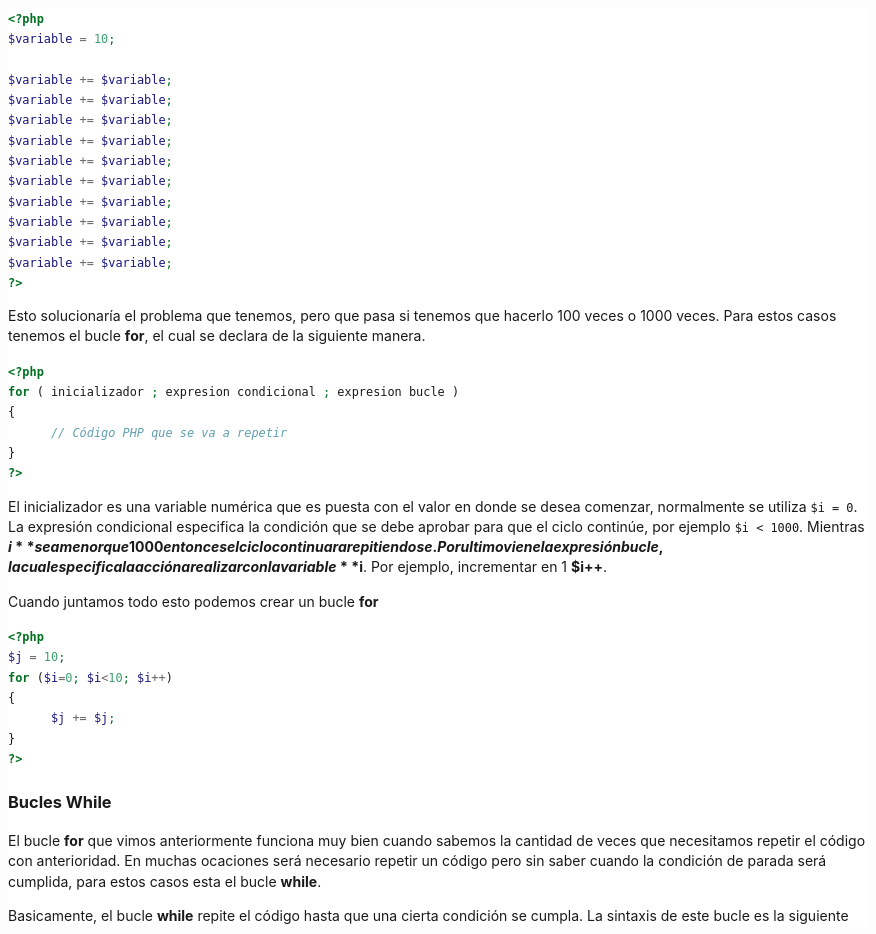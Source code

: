 ```php
<?php
$variable = 10;

$variable += $variable;
$variable += $variable;
$variable += $variable;
$variable += $variable;
$variable += $variable;
$variable += $variable;
$variable += $variable;
$variable += $variable;
$variable += $variable;
$variable += $variable;
?>
```

<p>Esto solucionaría el problema que tenemos, pero que pasa si tenemos que hacerlo 100 veces o 1000 veces. Para estos casos tenemos el bucle <strong>for</strong>, el cual se declara de la siguiente manera.</p>

```php
<?php
for ( inicializador ; expresion condicional ; expresion bucle )
{
      // Código PHP que se va a repetir
}
?>
```

El inicializador es una variable numérica que es puesta con el valor en donde se desea comenzar, normalmente se utiliza `$i = 0`. La expresión condicional especifica la condición que se debe aprobar para que el ciclo continúe, por ejemplo `$i < 1000`. Mientras **$i** sea menor que 1000 entonces el ciclo continuara repitiendose. Por ultimo viene la expresión bucle, la cual especifica la acción a realizar con la variable **$i**. Por ejemplo, incrementar en 1 **$i++**.

<p>Cuando juntamos todo esto podemos crear un bucle <strong>for</strong></p>

```php
<?php
$j = 10;
for ($i=0; $i<10; $i++)
{
      $j += $j;
}
?>
```

<h3>Bucles While</h3>

<p>El bucle <strong>for</strong> que vimos anteriormente funciona muy bien cuando sabemos la cantidad de veces que necesitamos repetir el código con anterioridad. En muchas ocaciones será necesario repetir un código pero sin saber cuando la condición de parada será cumplida, para estos casos esta el bucle <strong>while</strong>.</p>

<p>Basicamente, el bucle <strong>while</strong> repite el código hasta que una cierta condición se cumpla. La sintaxis de este bucle es la siguiente</p>

